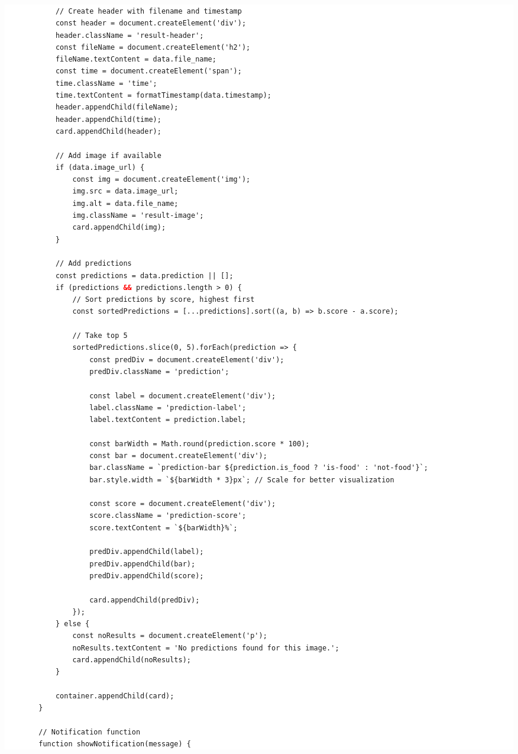 ```html
            // Create header with filename and timestamp
            const header = document.createElement('div');
            header.className = 'result-header';
            const fileName = document.createElement('h2');
            fileName.textContent = data.file_name;
            const time = document.createElement('span');
            time.className = 'time';
            time.textContent = formatTimestamp(data.timestamp);
            header.appendChild(fileName);
            header.appendChild(time);
            card.appendChild(header);
            
            // Add image if available
            if (data.image_url) {
                const img = document.createElement('img');
                img.src = data.image_url;
                img.alt = data.file_name;
                img.className = 'result-image';
                card.appendChild(img);
            }
            
            // Add predictions
            const predictions = data.prediction || [];
            if (predictions && predictions.length > 0) {
                // Sort predictions by score, highest first
                const sortedPredictions = [...predictions].sort((a, b) => b.score - a.score);
                
                // Take top 5
                sortedPredictions.slice(0, 5).forEach(prediction => {
                    const predDiv = document.createElement('div');
                    predDiv.className = 'prediction';
                    
                    const label = document.createElement('div');
                    label.className = 'prediction-label';
                    label.textContent = prediction.label;
                    
                    const barWidth = Math.round(prediction.score * 100);
                    const bar = document.createElement('div');
                    bar.className = `prediction-bar ${prediction.is_food ? 'is-food' : 'not-food'}`;
                    bar.style.width = `${barWidth * 3}px`; // Scale for better visualization
                    
                    const score = document.createElement('div');
                    score.className = 'prediction-score';
                    score.textContent = `${barWidth}%`;
                    
                    predDiv.appendChild(label);
                    predDiv.appendChild(bar);
                    predDiv.appendChild(score);
                    
                    card.appendChild(predDiv);
                });
            } else {
                const noResults = document.createElement('p');
                noResults.textContent = 'No predictions found for this image.';
                card.appendChild(noResults);
            }
            
            container.appendChild(card);
        }
        
        // Notification function
        function showNotification(message) {
```